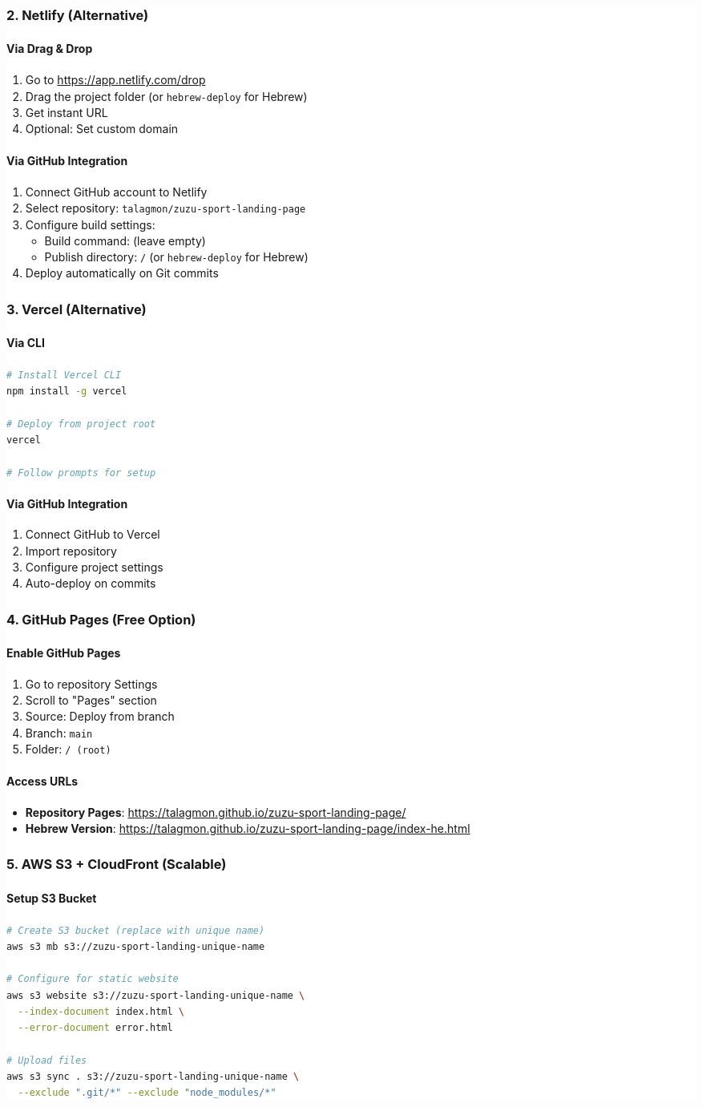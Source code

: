 ### 2. Netlify (Alternative)

#### Via Drag & Drop
1. Go to https://app.netlify.com/drop
2. Drag the project folder (or `hebrew-deploy` for Hebrew)
3. Get instant URL
4. Optional: Set custom domain

#### Via GitHub Integration
1. Connect GitHub account to Netlify
2. Select repository: `talagmon/zuzu-sport-landing-page`
3. Configure build settings:
   - Build command: (leave empty)
   - Publish directory: `/` (or `hebrew-deploy` for Hebrew)
4. Deploy automatically on Git commits

### 3. Vercel (Alternative)

#### Via CLI
```bash
# Install Vercel CLI
npm install -g vercel

# Deploy from project root
vercel

# Follow prompts for setup
```

#### Via GitHub Integration
1. Connect GitHub to Vercel
2. Import repository
3. Configure project settings
4. Auto-deploy on commits

### 4. GitHub Pages (Free Option)

#### Enable GitHub Pages
1. Go to repository Settings
2. Scroll to "Pages" section
3. Source: Deploy from branch
4. Branch: `main`
5. Folder: `/ (root)`

#### Access URLs
- **Repository Pages**: https://talagmon.github.io/zuzu-sport-landing-page/
- **Hebrew Version**: https://talagmon.github.io/zuzu-sport-landing-page/index-he.html

### 5. AWS S3 + CloudFront (Scalable)

#### Setup S3 Bucket
```bash
# Create S3 bucket (replace with unique name)
aws s3 mb s3://zuzu-sport-landing-unique-name

# Configure for static website
aws s3 website s3://zuzu-sport-landing-unique-name \
  --index-document index.html \
  --error-document error.html

# Upload files
aws s3 sync . s3://zuzu-sport-landing-unique-name \
  --exclude ".git/*" --exclude "node_modules/*"
```